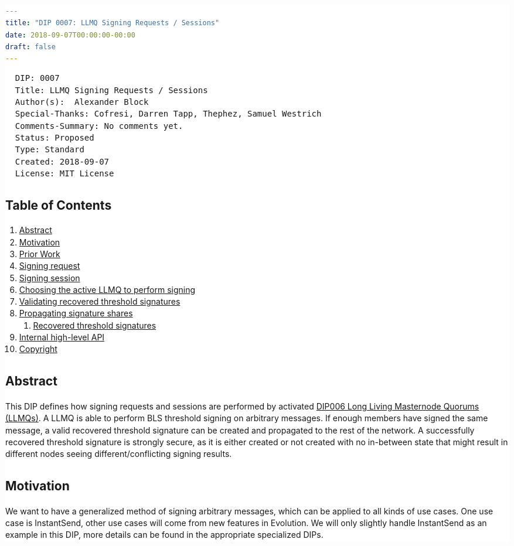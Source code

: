 ```yaml
---
title: "DIP 0007: LLMQ Signing Requests / Sessions"
date: 2018-09-07T00:00:00-00:00
draft: false
---
```



<pre>
  DIP: 0007
  Title: LLMQ Signing Requests / Sessions
  Author(s):  Alexander Block
  Special-Thanks: Cofresi, Darren Tapp, Thephez, Samuel Westrich
  Comments-Summary: No comments yet.
  Status: Proposed
  Type: Standard
  Created: 2018-09-07
  License: MIT License
</pre>

## Table of Contents

1.  [Abstract](#abstract)
1.  [Motivation](#motivation)
1.  [Prior Work](#prior-work)
1.  [Signing request](#signing-request)
1.  [Signing session](#signing-session)
1.  [Choosing the active LLMQ to perform signing](#choosing-the-active-llmq-to-perform-signing)
1.  [Validating recovered threshold signatures](#validating-recovered-threshold-signatures)
1.  [Propagating signature shares](#propagating-signature-shares)
    1.  [Recovered threshold signatures](#recovered-threshold-signatures)
1.  [Internal high-level API](#internal-high-level-api)
1.  [Copyright](#copyright)


## Abstract

This DIP defines how signing requests and sessions are performed by activated [DIP006 Long Living Masternode Quorums (LLMQs)](https://github.com/dashpay/dips/blob/master/dip-0006.md). A LLMQ is able to perform BLS threshold signing on arbitrary messages. If enough members have signed the same message, a valid recovered threshold signature can be created and propagated to the rest of the network. A successfully recovered threshold signature is strongly secure, as it is either created or not created with no in-between state that might result in different nodes seeing different/conflicting signing results.


## Motivation

We want to have a generalized method of signing arbitrary messages, which can be applied to all kinds of use cases. One use case is InstantSend, other use cases will come from new features in Evolution. We will only slightly handle InstantSend as an example in this DIP, more details can be found in the appropriate specialized DIPs.
